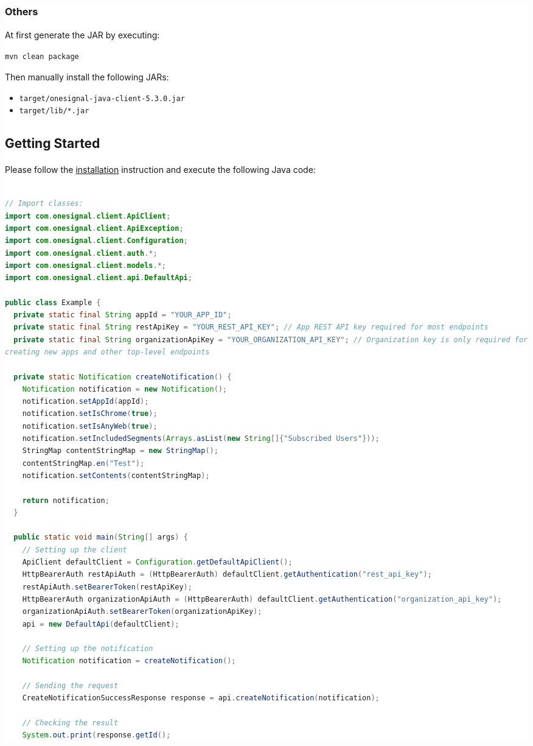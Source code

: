 ### Others

At first generate the JAR by executing:

```shell
mvn clean package
```

Then manually install the following JARs:

* `target/onesignal-java-client-5.3.0.jar`
* `target/lib/*.jar`

## Getting Started

Please follow the [installation](#installation) instruction and execute the following Java code:

```java

// Import classes:
import com.onesignal.client.ApiClient;
import com.onesignal.client.ApiException;
import com.onesignal.client.Configuration;
import com.onesignal.client.auth.*;
import com.onesignal.client.models.*;
import com.onesignal.client.api.DefaultApi;

public class Example {
  private static final String appId = "YOUR_APP_ID";
  private static final String restApiKey = "YOUR_REST_API_KEY"; // App REST API key required for most endpoints
  private static final String organizationApiKey = "YOUR_ORGANIZATION_API_KEY"; // Organization key is only required for creating new apps and other top-level endpoints

  private static Notification createNotification() {
    Notification notification = new Notification();
    notification.setAppId(appId);
    notification.setIsChrome(true);
    notification.setIsAnyWeb(true);
    notification.setIncludedSegments(Arrays.asList(new String[]{"Subscribed Users"}));
    StringMap contentStringMap = new StringMap();
    contentStringMap.en("Test");
    notification.setContents(contentStringMap);

    return notification;
  }

  public static void main(String[] args) {
    // Setting up the client
    ApiClient defaultClient = Configuration.getDefaultApiClient();
    HttpBearerAuth restApiAuth = (HttpBearerAuth) defaultClient.getAuthentication("rest_api_key");
    restApiAuth.setBearerToken(restApiKey);
    HttpBearerAuth organizationApiAuth = (HttpBearerAuth) defaultClient.getAuthentication("organization_api_key");
    organizationApiAuth.setBearerToken(organizationApiKey);
    api = new DefaultApi(defaultClient);

    // Setting up the notification
    Notification notification = createNotification();

    // Sending the request
    CreateNotificationSuccessResponse response = api.createNotification(notification);

    // Checking the result
    System.out.print(response.getId();
```